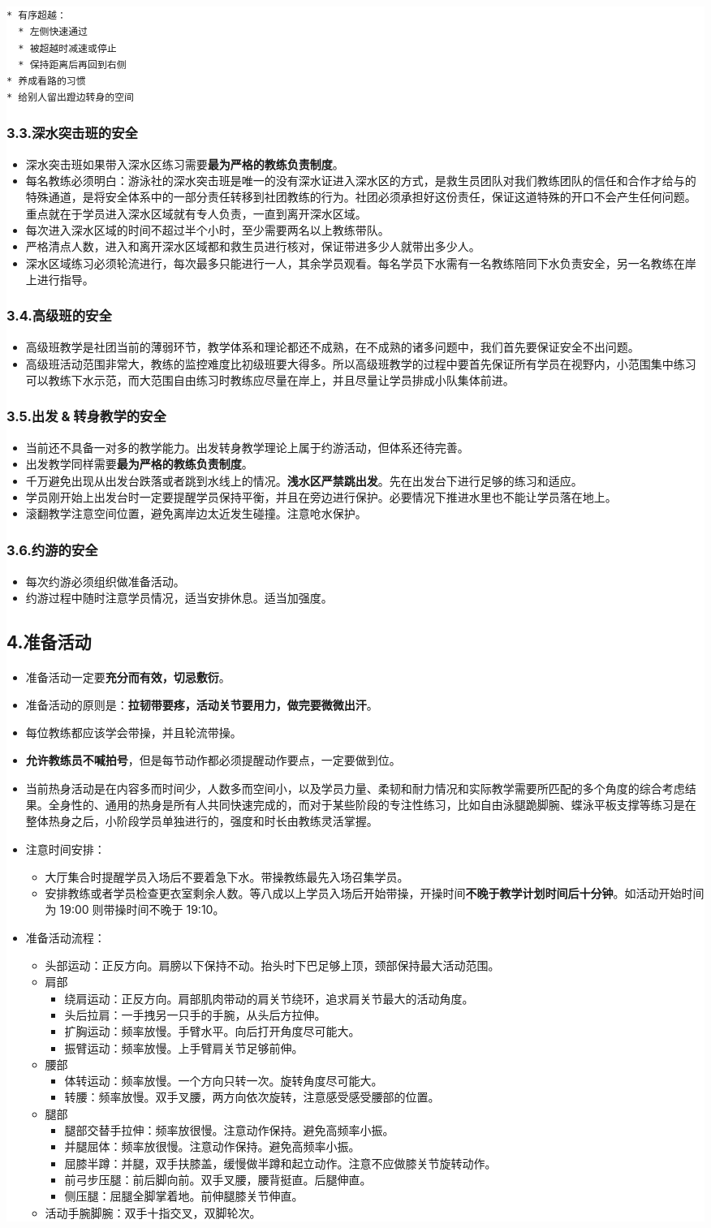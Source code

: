     * 有序超越：
      * 左侧快速通过
      * 被超越时减速或停止
      * 保持距离后再回到右侧
    * 养成看路的习惯
    * 给别人留出蹬边转身的空间

### 3.3.深水突击班的安全

* 深水突击班如果带入深水区练习需要**最为严格的教练负责制度**。
* 每名教练必须明白：游泳社的深水突击班是唯一的没有深水证进入深水区的方式，是救生员团队对我们教练团队的信任和合作才给与的特殊通道，是将安全体系中的一部分责任转移到社团教练的行为。社团必须承担好这份责任，保证这道特殊的开口不会产生任何问题。重点就在于学员进入深水区域就有专人负责，一直到离开深水区域。
* 每次进入深水区域的时间不超过半个小时，至少需要两名以上教练带队。
* 严格清点人数，进入和离开深水区域都和救生员进行核对，保证带进多少人就带出多少人。
* 深水区域练习必须轮流进行，每次最多只能进行一人，其余学员观看。每名学员下水需有一名教练陪同下水负责安全，另一名教练在岸上进行指导。

### 3.4.高级班的安全

* 高级班教学是社团当前的薄弱环节，教学体系和理论都还不成熟，在不成熟的诸多问题中，我们首先要保证安全不出问题。
* 高级班活动范围非常大，教练的监控难度比初级班要大得多。所以高级班教学的过程中要首先保证所有学员在视野内，小范围集中练习可以教练下水示范，而大范围自由练习时教练应尽量在岸上，并且尽量让学员排成小队集体前进。

### 3.5.出发 & 转身教学的安全

* 当前还不具备一对多的教学能力。出发转身教学理论上属于约游活动，但体系还待完善。
* 出发教学同样需要**最为严格的教练负责制度**。
* 千万避免出现从出发台跌落或者跳到水线上的情况。**浅水区严禁跳出发**。先在出发台下进行足够的练习和适应。
* 学员刚开始上出发台时一定要提醒学员保持平衡，并且在旁边进行保护。必要情况下推进水里也不能让学员落在地上。
* 滚翻教学注意空间位置，避免离岸边太近发生碰撞。注意呛水保护。

### 3.6.约游的安全

* 每次约游必须组织做准备活动。
* 约游过程中随时注意学员情况，适当安排休息。适当加强度。

## 4.准备活动

* 准备活动一定要**充分而有效，切忌敷衍**。
* 准备活动的原则是：**拉韧带要疼，活动关节要用力，做完要微微出汗**。
* 每位教练都应该学会带操，并且轮流带操。
* **允许教练员不喊拍号**，但是每节动作都必须提醒动作要点，一定要做到位。
* 当前热身活动是在内容多而时间少，人数多而空间小，以及学员力量、柔韧和耐力情况和实际教学需要所匹配的多个角度的综合考虑结果。全身性的、通用的热身是所有人共同快速完成的，而对于某些阶段的专注性练习，比如自由泳腿跪脚腕、蝶泳平板支撑等练习是在整体热身之后，小阶段学员单独进行的，强度和时长由教练灵活掌握。
* 注意时间安排：

  * 大厅集合时提醒学员入场后不要着急下水。带操教练最先入场召集学员。
  * 安排教练或者学员检查更衣室剩余人数。等八成以上学员入场后开始带操，开操时间**不晚于教学计划时间后十分钟**。如活动开始时间为 19:00 则带操时间不晚于 19:10。
* 准备活动流程：

  * 头部运动：正反方向。肩膀以下保持不动。抬头时下巴足够上顶，颈部保持最大活动范围。
  * 肩部
    * 绕肩运动：正反方向。肩部肌肉带动的肩关节绕环，追求肩关节最大的活动角度。
    * 头后拉肩：一手拽另一只手的手腕，从头后方拉伸。
    * 扩胸运动：频率放慢。手臂水平。向后打开角度尽可能大。
    * 振臂运动：频率放慢。上手臂肩关节足够前伸。
  * 腰部
    * 体转运动：频率放慢。一个方向只转一次。旋转角度尽可能大。
    * 转腰：频率放慢。双手叉腰，两方向依次旋转，注意感受感受腰部的位置。
  * 腿部
    * 腿部交替手拉伸：频率放很慢。注意动作保持。避免高频率小振。
    * 并腿屈体：频率放很慢。注意动作保持。避免高频率小振。
    * 屈膝半蹲：并腿，双手扶膝盖，缓慢做半蹲和起立动作。注意不应做膝关节旋转动作。
    * 前弓步压腿：前后脚向前。双手叉腰，腰背挺直。后腿伸直。
    * 侧压腿：屈腿全脚掌着地。前伸腿膝关节伸直。
  * 活动手腕脚腕：双手十指交叉，双脚轮次。